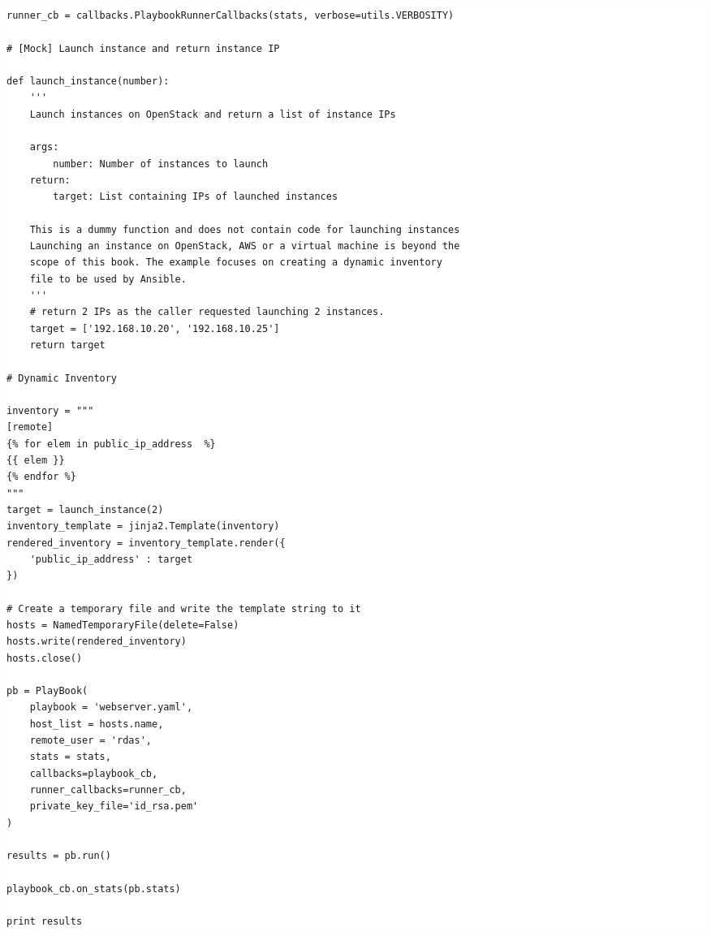 ```
runner_cb = callbacks.PlaybookRunnerCallbacks(stats, verbose=utils.VERBOSITY)

# [Mock] Launch instance and return instance IP

def launch_instance(number):
    '''
    Launch instances on OpenStack and return a list of instance IPs

    args:
        number: Number of instances to launch
    return:
        target: List containing IPs of launched instances

    This is a dummy function and does not contain code for launching instances
    Launching an instance on OpenStack, AWS or a virtual machine is beyond the
    scope of this book. The example focuses on creating a dynamic inventory
    file to be used by Ansible.
    '''
    # return 2 IPs as the caller requested launching 2 instances.
    target = ['192.168.10.20', '192.168.10.25']
    return target

# Dynamic Inventory

inventory = """ 
[remote]
{% for elem in public_ip_address  %}
{{ elem }}
{% endfor %}
"""
target = launch_instance(2)
inventory_template = jinja2.Template(inventory)
rendered_inventory = inventory_template.render({
    'public_ip_address' : target
})

# Create a temporary file and write the template string to it
hosts = NamedTemporaryFile(delete=False)
hosts.write(rendered_inventory)
hosts.close()

pb = PlayBook(
    playbook = 'webserver.yaml',
    host_list = hosts.name,
    remote_user = 'rdas',
    stats = stats,
    callbacks=playbook_cb,
    runner_callbacks=runner_cb,
    private_key_file='id_rsa.pem'
)

results = pb.run()

playbook_cb.on_stats(pb.stats)

print results
```
